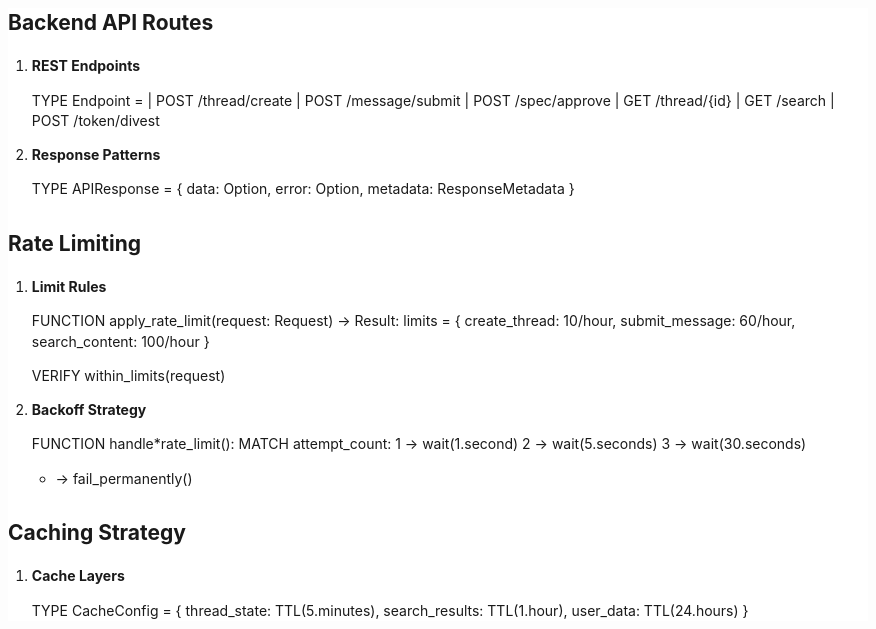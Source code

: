 ## Backend API Routes

1. **REST Endpoints**

   TYPE Endpoint =
   | POST /thread/create
   | POST /message/submit
   | POST /spec/approve
   | GET /thread/{id}
   | GET /search
   | POST /token/divest

2. **Response Patterns**

   TYPE APIResponse<T> = {
   data: Option<T>,
   error: Option<Error>,
   metadata: ResponseMetadata
   }

## Rate Limiting

1. **Limit Rules**

   FUNCTION apply_rate_limit(request: Request) -> Result:
   limits = {
   create_thread: 10/hour,
   submit_message: 60/hour,
   search_content: 100/hour
   }

   VERIFY within_limits(request)

2. **Backoff Strategy**

   FUNCTION handle\*rate_limit():
   MATCH attempt_count:
   1 -> wait(1.second)
   2 -> wait(5.seconds)
   3 -> wait(30.seconds)

   - -> fail_permanently()

## Caching Strategy

1. **Cache Layers**

   TYPE CacheConfig = {
   thread_state: TTL(5.minutes),
   search_results: TTL(1.hour),
   user_data: TTL(24.hours)
   }
